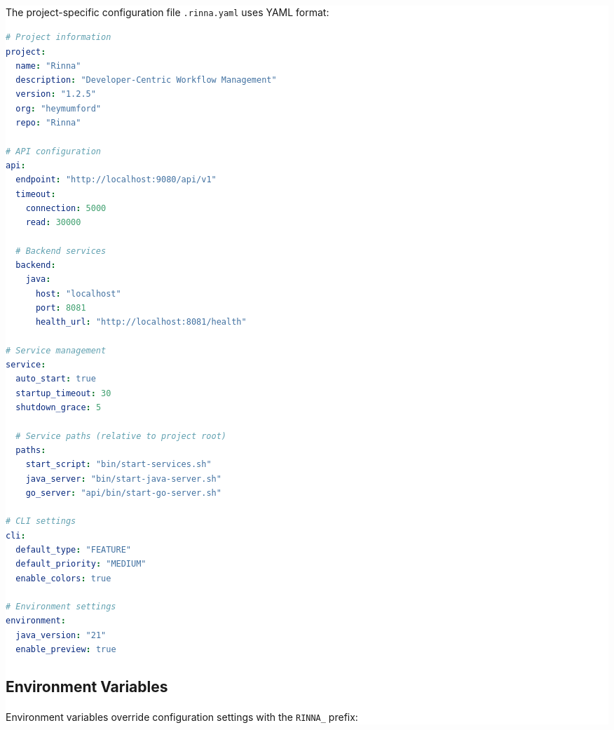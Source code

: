 The project-specific configuration file `.rinna.yaml` uses YAML format:

```yaml
# Project information
project:
  name: "Rinna"
  description: "Developer-Centric Workflow Management"
  version: "1.2.5"
  org: "heymumford"
  repo: "Rinna"

# API configuration
api:
  endpoint: "http://localhost:9080/api/v1"
  timeout:
    connection: 5000
    read: 30000
  
  # Backend services
  backend:
    java:
      host: "localhost"
      port: 8081
      health_url: "http://localhost:8081/health"

# Service management
service:
  auto_start: true
  startup_timeout: 30
  shutdown_grace: 5
  
  # Service paths (relative to project root)
  paths:
    start_script: "bin/start-services.sh"
    java_server: "bin/start-java-server.sh"
    go_server: "api/bin/start-go-server.sh"

# CLI settings
cli:
  default_type: "FEATURE"
  default_priority: "MEDIUM"
  enable_colors: true

# Environment settings
environment:
  java_version: "21"
  enable_preview: true
```

## Environment Variables

Environment variables override configuration settings with the `RINNA_` prefix:
